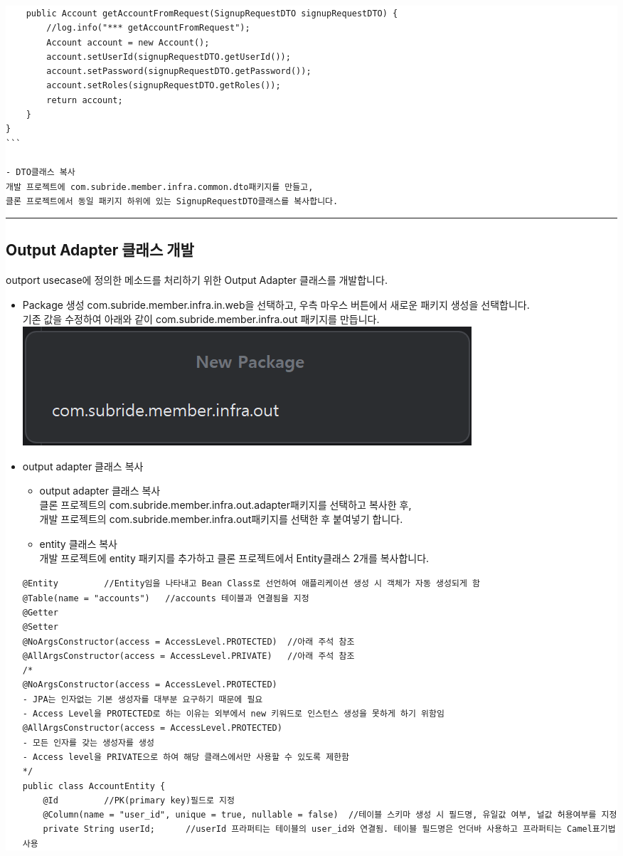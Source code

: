        public Account getAccountFromRequest(SignupRequestDTO signupRequestDTO) {
            //log.info("*** getAccountFromRequest");
            Account account = new Account();
            account.setUserId(signupRequestDTO.getUserId());
            account.setPassword(signupRequestDTO.getPassword());
            account.setRoles(signupRequestDTO.getRoles());
            return account;
        }
    }
    ```

    - DTO클래스 복사  
    개발 프로젝트에 com.subride.member.infra.common.dto패키지를 만들고,   
    클론 프로젝트에서 동일 패키지 하위에 있는 SignupRequestDTO클래스를 복사합니다.   

---

## Output Adapter 클래스 개발  
outport usecase에 정의한 메소드를 처리하기 위한 Output Adapter 클래스를 개발합니다.  

- Package 생성
    com.subride.member.infra.in.web을 선택하고, 우측 마우스 버튼에서 새로운 패키지 생성을 선택합니다.   
    기존 값을 수정하여 아래와 같이 com.subride.member.infra.out 패키지를 만듭니다.    
    ![alt text](./images/image-20.png)   

- output adapter 클래스 복사  
    - output adapter 클래스 복사   
    클론 프로젝트의 com.subride.member.infra.out.adapter패키지를 선택하고 복사한 후,    
    개발 프로젝트의 com.subride.member.infra.out패키지를 선택한 후 붙여넣기 합니다.    
    
    - entity 클래스 복사    
    개발 프로젝트에 entity 패키지를 추가하고 클론 프로젝트에서 Entity클래스 2개를 복사합니다.  

    ```
    @Entity         //Entity임을 나타내고 Bean Class로 선언하여 애플리케이션 생성 시 객체가 자동 생성되게 함
    @Table(name = "accounts")   //accounts 테이블과 연결됨을 지정 
    @Getter
    @Setter
    @NoArgsConstructor(access = AccessLevel.PROTECTED)  //아래 주석 참조
    @AllArgsConstructor(access = AccessLevel.PRIVATE)   //아래 주석 참조
    /*
    @NoArgsConstructor(access = AccessLevel.PROTECTED)
    - JPA는 인자없는 기본 생성자를 대부분 요구하기 때문에 필요
    - Access Level을 PROTECTED로 하는 이유는 외부에서 new 키워드로 인스턴스 생성을 못하게 하기 위함임
    @AllArgsConstructor(access = AccessLevel.PROTECTED)
    - 모든 인자를 갖는 생성자를 생성
    - Access level을 PRIVATE으로 하여 해당 클래스에서만 사용할 수 있도록 제한함
    */
    public class AccountEntity {
        @Id         //PK(primary key)필드로 지정
        @Column(name = "user_id", unique = true, nullable = false)  //테이블 스키마 생성 시 필드명, 유일값 여부, 널값 허용여부를 지정
        private String userId;      //userId 프라퍼티는 테이블의 user_id와 연결됨. 테이블 필드명은 언더바 사용하고 프라퍼티는 Camel표기법 사용 
